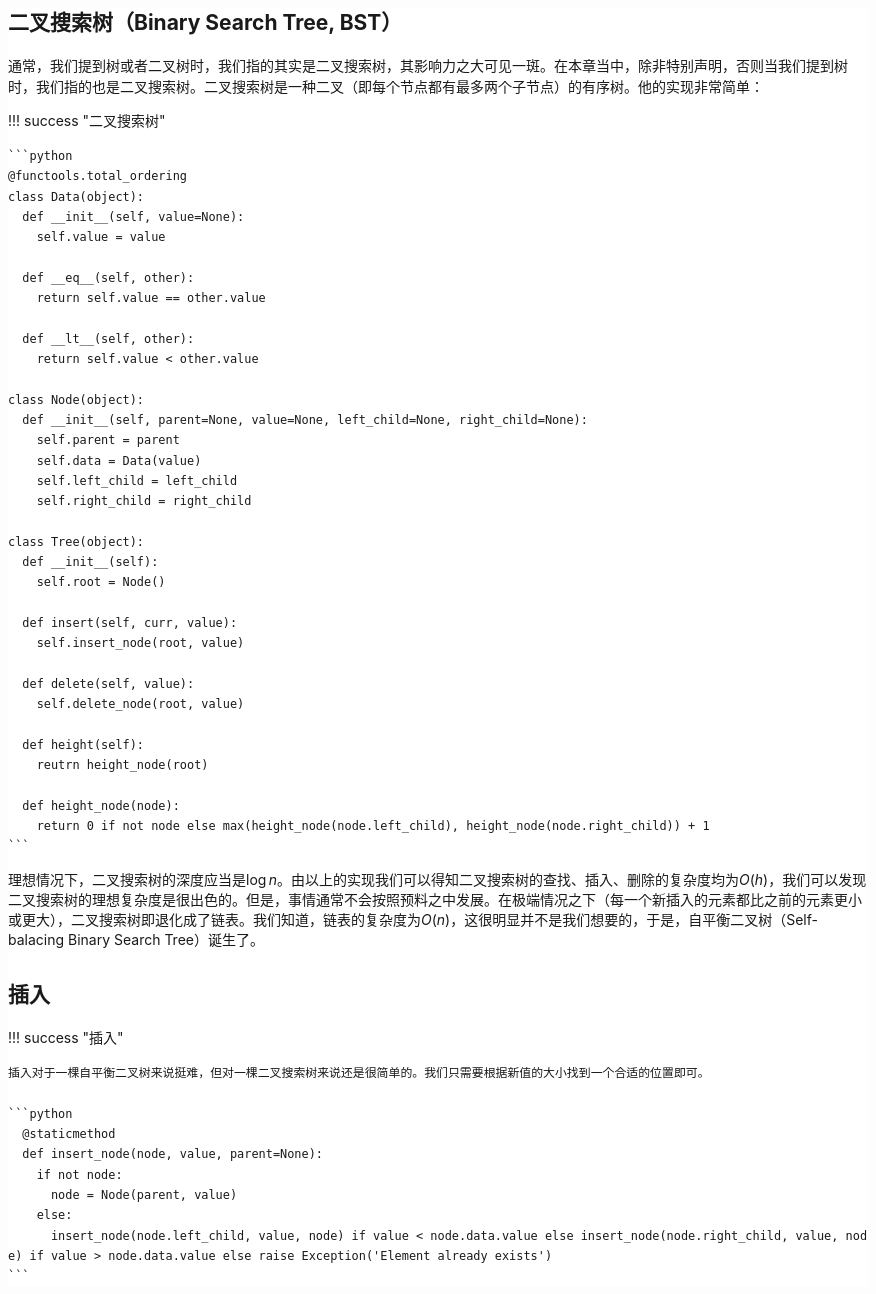 ## 二叉搜索树（Binary Search Tree, BST）

通常，我们提到树或者二叉树时，我们指的其实是二叉搜索树，其影响力之大可见一斑。在本章当中，除非特别声明，否则当我们提到树时，我们指的也是二叉搜索树。二叉搜索树是一种二叉（即每个节点都有最多两个子节点）的有序树。他的实现非常简单：

!!! success "二叉搜索树"

    ```python
    @functools.total_ordering
    class Data(object):
      def __init__(self, value=None):
        self.value = value

      def __eq__(self, other):
        return self.value == other.value

      def __lt__(self, other):
        return self.value < other.value

    class Node(object):
      def __init__(self, parent=None, value=None, left_child=None, right_child=None):
        self.parent = parent
        self.data = Data(value)
        self.left_child = left_child
        self.right_child = right_child

    class Tree(object):
      def __init__(self):
        self.root = Node()

      def insert(self, curr, value):
        self.insert_node(root, value)

      def delete(self, value):
        self.delete_node(root, value)
    
      def height(self):
        reutrn height_node(root)

      def height_node(node):
        return 0 if not node else max(height_node(node.left_child), height_node(node.right_child)) + 1
    ```

理想情况下，二叉搜索树的深度应当是$\log n$。由以上的实现我们可以得知二叉搜索树的查找、插入、删除的复杂度均为$O(h)$，我们可以发现二叉搜索树的理想复杂度是很出色的。但是，事情通常不会按照预料之中发展。在极端情况之下（每一个新插入的元素都比之前的元素更小或更大），二叉搜索树即退化成了链表。我们知道，链表的复杂度为$O(n)$，这很明显并不是我们想要的，于是，自平衡二叉树（Self-balacing Binary Search Tree）诞生了。

## 插入

!!! success "插入"

    插入对于一棵自平衡二叉树来说挺难，但对一棵二叉搜索树来说还是很简单的。我们只需要根据新值的大小找到一个合适的位置即可。

    ```python
      @staticmethod
      def insert_node(node, value, parent=None):
        if not node:
          node = Node(parent, value)
        else:
          insert_node(node.left_child, value, node) if value < node.data.value else insert_node(node.right_child, value, node) if value > node.data.value else raise Exception('Element already exists')
    ```
